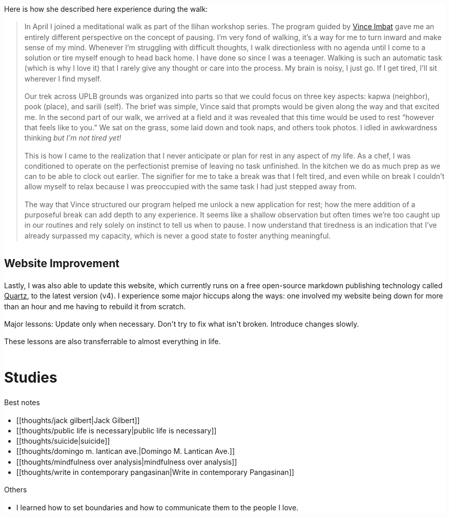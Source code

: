 Here is how she described here experience during the walk:

>In April I joined a meditational walk as part of the Ilihan workshop series. The program guided by [Vince Imbat](https://vinceimbat.com) gave me an entirely different perspective on the concept of pausing. I’m very fond of walking, it’s a way for me to turn inward and make sense of my mind. Whenever I’m struggling with difficult thoughts, I walk directionless with no agenda until I come to a solution or tire myself enough to head back home. I have done so since I was a teenager. Walking is such an automatic task (which is why I love it) that I rarely give any thought or care into the process. My brain is noisy, I just go. If I get tired, I’ll sit wherever I find myself.
>
>Our trek across UPLB grounds was organized into parts so that we could focus on three key aspects: kapwa (neighbor), pook (place), and sarili (self). The brief was simple, Vince said that prompts would be given along the way and that excited me. In the second part of our walk, we arrived at a field and it was revealed that this time would be used to rest “however that feels like to you.” We sat on the grass, some laid down and took naps, and others took photos. I idled in awkwardness thinking _but I’m not tired yet!_
>
>This is how I came to the realization that I never anticipate or plan for rest in any aspect of my life. As a chef, I was conditioned to operate on the perfectionist premise of leaving no task unfinished. In the kitchen we do as much prep as we can to be able to clock out earlier. The signifier for me to take a break was that I felt tired, and even while on break I couldn’t allow myself to relax because I was preoccupied with the same task I had just stepped away from.
>
>The way that Vince structured our program helped me unlock a new application for rest; how the mere addition of a purposeful break can add depth to any experience. It seems like a shallow observation but often times we’re too caught up in our routines and rely solely on instinct to tell us when to pause. I now understand that tiredness is an indication that I’ve already surpassed my capacity, which is never a good state to foster anything meaningful.

## Website Improvement

Lastly, I was also able to update this website, which currently runs on a free open-source markdown publishing technology called [Quartz](https://quartz.jzhao.xyz/), to the latest version (v4). I experience some major hiccups along the ways: one involved my website being down for more than an hour and me having to rebuild it from scratch.

Major lessons: Update only when necessary. Don't try to fix what isn't broken. Introduce changes slowly.

These lessons are also transferrable to almost everything in life.

# Studies

Best notes
- [[thoughts/jack gilbert|Jack Gilbert]]
- [[thoughts/public life is necessary|public life is necessary]]
- [[thoughts/suicide|suicide]]
- [[thoughts/domingo m. lantican ave.|Domingo M. Lantican Ave.]]
- [[thoughts/mindfulness over analysis|mindfulness over analysis]]
- [[thoughts/write in contemporary pangasinan|Write in contemporary Pangasinan]]

Others
- I learned how to set boundaries and how to communicate them to the people I love.
